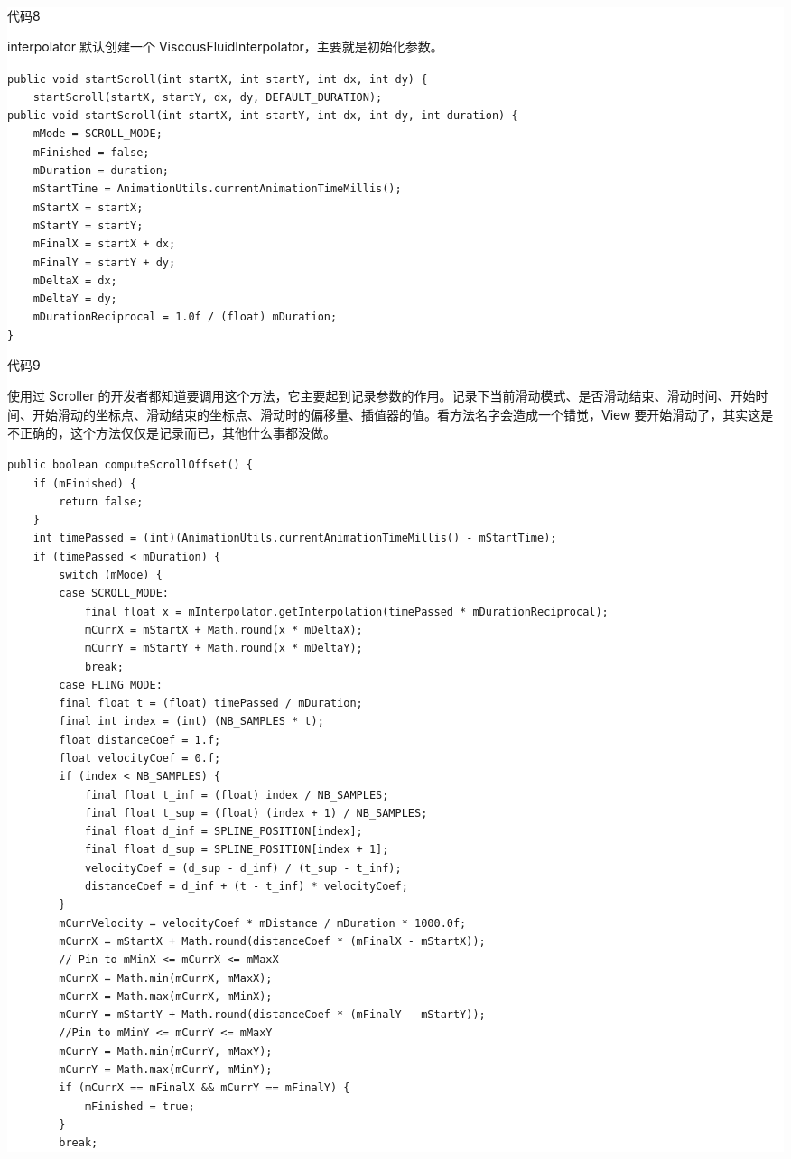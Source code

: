 代码8

interpolator 默认创建一个 ViscousFluidInterpolator，主要就是初始化参数。

```
public void startScroll(int startX, int startY, int dx, int dy) {
    startScroll(startX, startY, dx, dy, DEFAULT_DURATION);
public void startScroll(int startX, int startY, int dx, int dy, int duration) {
    mMode = SCROLL_MODE;
    mFinished = false;
    mDuration = duration;
    mStartTime = AnimationUtils.currentAnimationTimeMillis();
    mStartX = startX;
    mStartY = startY;
    mFinalX = startX + dx;
    mFinalY = startY + dy;
    mDeltaX = dx;
    mDeltaY = dy;
    mDurationReciprocal = 1.0f / (float) mDuration;
}
```

代码9

使用过 Scroller 的开发者都知道要调用这个方法，它主要起到记录参数的作用。记录下当前滑动模式、是否滑动结束、滑动时间、开始时间、开始滑动的坐标点、滑动结束的坐标点、滑动时的偏移量、插值器的值。看方法名字会造成一个错觉，View 要开始滑动了，其实这是不正确的，这个方法仅仅是记录而已，其他什么事都没做。

```
public boolean computeScrollOffset() {
    if (mFinished) {
        return false;
    }
    int timePassed = (int)(AnimationUtils.currentAnimationTimeMillis() - mStartTime);
    if (timePassed < mDuration) {
        switch (mMode) {
        case SCROLL_MODE:
            final float x = mInterpolator.getInterpolation(timePassed * mDurationReciprocal);
            mCurrX = mStartX + Math.round(x * mDeltaX);
            mCurrY = mStartY + Math.round(x * mDeltaY);
            break;
        case FLING_MODE:
        final float t = (float) timePassed / mDuration;
        final int index = (int) (NB_SAMPLES * t);
        float distanceCoef = 1.f;
        float velocityCoef = 0.f;
        if (index < NB_SAMPLES) {
            final float t_inf = (float) index / NB_SAMPLES;
            final float t_sup = (float) (index + 1) / NB_SAMPLES;
            final float d_inf = SPLINE_POSITION[index];
            final float d_sup = SPLINE_POSITION[index + 1];
            velocityCoef = (d_sup - d_inf) / (t_sup - t_inf);
            distanceCoef = d_inf + (t - t_inf) * velocityCoef;
        }
        mCurrVelocity = velocityCoef * mDistance / mDuration * 1000.0f;
        mCurrX = mStartX + Math.round(distanceCoef * (mFinalX - mStartX));
        // Pin to mMinX <= mCurrX <= mMaxX
        mCurrX = Math.min(mCurrX, mMaxX);
        mCurrX = Math.max(mCurrX, mMinX);
        mCurrY = mStartY + Math.round(distanceCoef * (mFinalY - mStartY));
        //Pin to mMinY <= mCurrY <= mMaxY
        mCurrY = Math.min(mCurrY, mMaxY);
        mCurrY = Math.max(mCurrY, mMinY);
        if (mCurrX == mFinalX && mCurrY == mFinalY) {
            mFinished = true;
        }
        break;
```